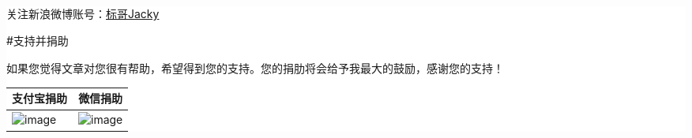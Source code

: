 关注新浪微博账号：[标哥Jacky](http://weibo.com/u/5384637337)

#支持并捐助

如果您觉得文章对您很有帮助，希望得到您的支持。您的捐肋将会给予我最大的鼓励，感谢您的支持！

支付宝捐助      | 微信捐助
------------- | -------------
![image](http://www.henishuo.com/wp-content/uploads/2015/12/alipay-e1451124478416.jpg) | ![image](http://www.henishuo.com/wp-content/uploads/2015/12/weixin.jpg)


